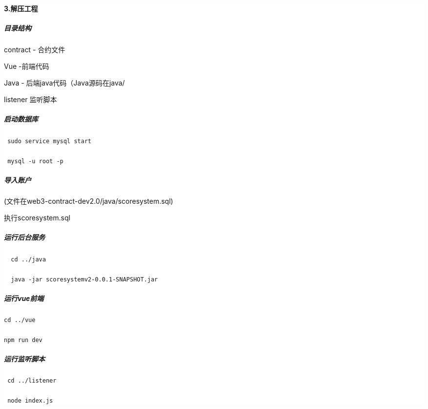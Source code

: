 
 

#### 3.解压工程

##### 目录结构

   contract - 合约文件

   Vue -前端代码

   Java - 后端java代码（Java源码在java/

   listener 监听脚本

##### 启动数据库

```
 sudo service mysql start

 mysql -u root -p
```

##### 导入账户

  (文件在web3-contract-dev2.0/java/scoresystem.sql)

  执行scoresystem.sql

##### 运行后台服务

```
  cd ../java

  java -jar scoresystemv2-0.0.1-SNAPSHOT.jar
```

##### 运行vue前端

```
cd ../vue

npm run dev
```

#####  运行监听脚本

```
 cd ../listener

 node index.js
```



 

 

 

 

 